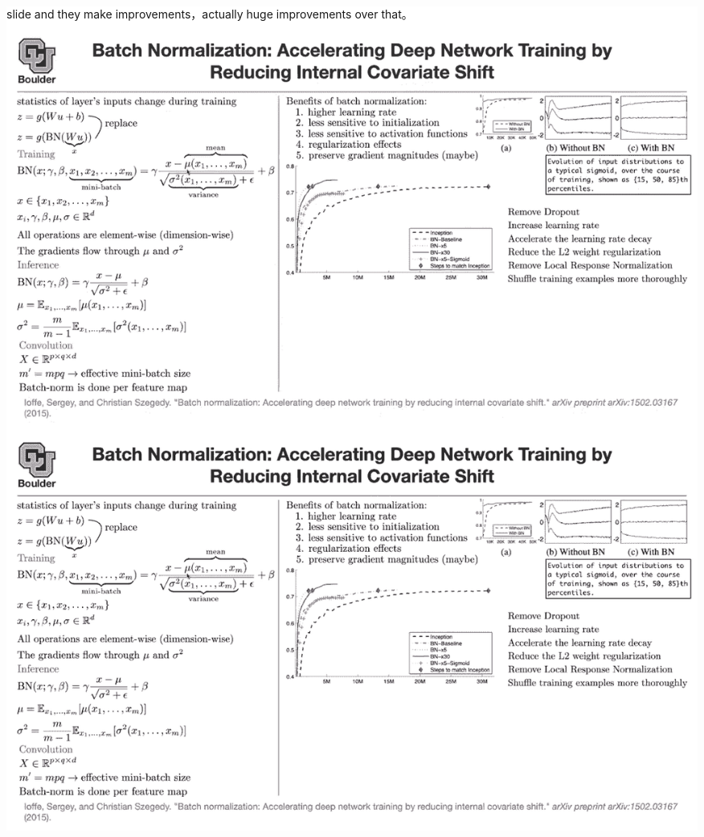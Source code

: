 slide and they make improvements，actually huge improvements over that。



![](img/3f2c7619a5a495e0dd801d97904a2eb9_380.png)

![](img/3f2c7619a5a495e0dd801d97904a2eb9_381.png)
